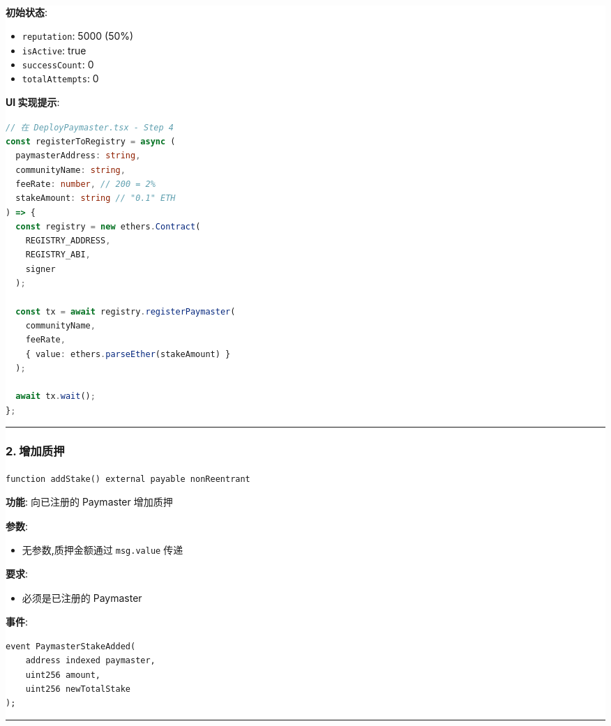 **初始状态**:
- `reputation`: 5000 (50%)
- `isActive`: true
- `successCount`: 0
- `totalAttempts`: 0

**UI 实现提示**:
```typescript
// 在 DeployPaymaster.tsx - Step 4
const registerToRegistry = async (
  paymasterAddress: string,
  communityName: string,
  feeRate: number, // 200 = 2%
  stakeAmount: string // "0.1" ETH
) => {
  const registry = new ethers.Contract(
    REGISTRY_ADDRESS,
    REGISTRY_ABI,
    signer
  );
  
  const tx = await registry.registerPaymaster(
    communityName,
    feeRate,
    { value: ethers.parseEther(stakeAmount) }
  );
  
  await tx.wait();
};
```

---

### 2. 增加质押

```solidity
function addStake() external payable nonReentrant
```

**功能**: 向已注册的 Paymaster 增加质押

**参数**:
- 无参数,质押金额通过 `msg.value` 传递

**要求**:
- 必须是已注册的 Paymaster

**事件**:
```solidity
event PaymasterStakeAdded(
    address indexed paymaster,
    uint256 amount,
    uint256 newTotalStake
);
```

---